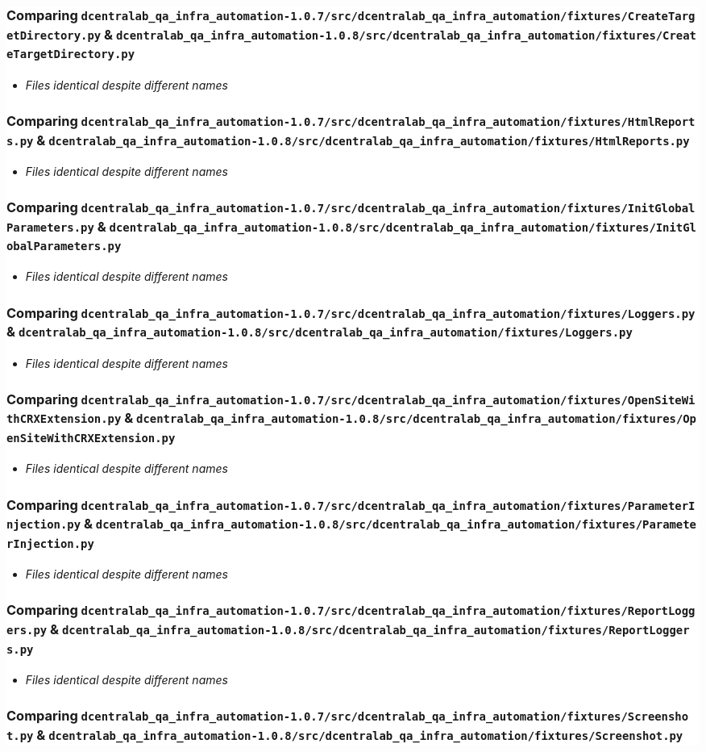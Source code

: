 ### Comparing `dcentralab_qa_infra_automation-1.0.7/src/dcentralab_qa_infra_automation/fixtures/CreateTargetDirectory.py` & `dcentralab_qa_infra_automation-1.0.8/src/dcentralab_qa_infra_automation/fixtures/CreateTargetDirectory.py`

 * *Files identical despite different names*

### Comparing `dcentralab_qa_infra_automation-1.0.7/src/dcentralab_qa_infra_automation/fixtures/HtmlReports.py` & `dcentralab_qa_infra_automation-1.0.8/src/dcentralab_qa_infra_automation/fixtures/HtmlReports.py`

 * *Files identical despite different names*

### Comparing `dcentralab_qa_infra_automation-1.0.7/src/dcentralab_qa_infra_automation/fixtures/InitGlobalParameters.py` & `dcentralab_qa_infra_automation-1.0.8/src/dcentralab_qa_infra_automation/fixtures/InitGlobalParameters.py`

 * *Files identical despite different names*

### Comparing `dcentralab_qa_infra_automation-1.0.7/src/dcentralab_qa_infra_automation/fixtures/Loggers.py` & `dcentralab_qa_infra_automation-1.0.8/src/dcentralab_qa_infra_automation/fixtures/Loggers.py`

 * *Files identical despite different names*

### Comparing `dcentralab_qa_infra_automation-1.0.7/src/dcentralab_qa_infra_automation/fixtures/OpenSiteWithCRXExtension.py` & `dcentralab_qa_infra_automation-1.0.8/src/dcentralab_qa_infra_automation/fixtures/OpenSiteWithCRXExtension.py`

 * *Files identical despite different names*

### Comparing `dcentralab_qa_infra_automation-1.0.7/src/dcentralab_qa_infra_automation/fixtures/ParameterInjection.py` & `dcentralab_qa_infra_automation-1.0.8/src/dcentralab_qa_infra_automation/fixtures/ParameterInjection.py`

 * *Files identical despite different names*

### Comparing `dcentralab_qa_infra_automation-1.0.7/src/dcentralab_qa_infra_automation/fixtures/ReportLoggers.py` & `dcentralab_qa_infra_automation-1.0.8/src/dcentralab_qa_infra_automation/fixtures/ReportLoggers.py`

 * *Files identical despite different names*

### Comparing `dcentralab_qa_infra_automation-1.0.7/src/dcentralab_qa_infra_automation/fixtures/Screenshot.py` & `dcentralab_qa_infra_automation-1.0.8/src/dcentralab_qa_infra_automation/fixtures/Screenshot.py`
